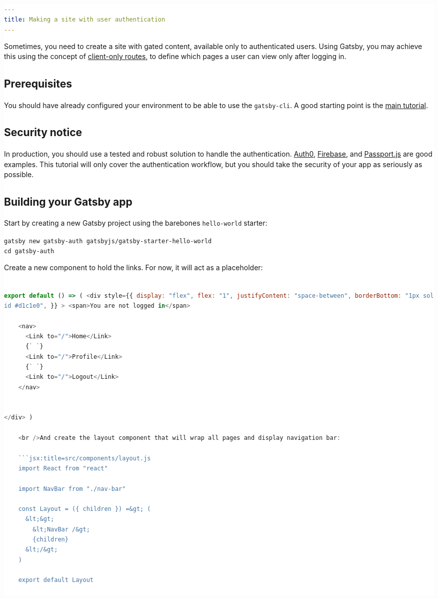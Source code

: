 ```yaml
---
title: Making a site with user authentication
---
```


Sometimes, you need to create a site with gated content, available only to authenticated users. Using Gatsby, you may achieve this using the concept of [client-only routes](/docs/building-apps-with-gatsby/#client-only-routes), to define which pages a user can view only after logging in.

## Prerequisites

You should have already configured your environment to be able to use the `gatsby-cli`. A good starting point is the [main tutorial](/tutorial).

## Security notice

In production, you should use a tested and robust solution to handle the authentication. [Auth0](https://www.auth0.com), [Firebase](https://firebase.google.com), and [Passport.js](http://passportjs.org) are good examples. This tutorial will only cover the authentication workflow, but you should take the security of your app as seriously as possible.

## Building your Gatsby app

Start by creating a new Gatsby project using the barebones `hello-world` starter:

```shell
gatsby new gatsby-auth gatsbyjs/gatsby-starter-hello-world
cd gatsby-auth
```

Create a new component to hold the links. For now, it will act as a placeholder:

```jsx:title=src/components/nav-bar.js import React from "react" import { Link } from "gatsby"

export default () => ( <div style={{ display: "flex", flex: "1", justifyContent: "space-between", borderBottom: "1px solid #d1c1e0", }} > <span>You are not logged in</span>

    <nav>
      <Link to="/">Home</Link>
      {` `}
      <Link to="/">Profile</Link>
      {` `}
      <Link to="/">Logout</Link>
    </nav>
    

</div> )

    <br />And create the layout component that will wrap all pages and display navigation bar:
    
    ```jsx:title=src/components/layout.js
    import React from "react"
    
    import NavBar from "./nav-bar"
    
    const Layout = ({ children }) =&gt; (
      &lt;&gt;
        &lt;NavBar /&gt;
        {children}
      &lt;/&gt;
    )
    
    export default Layout
    
```